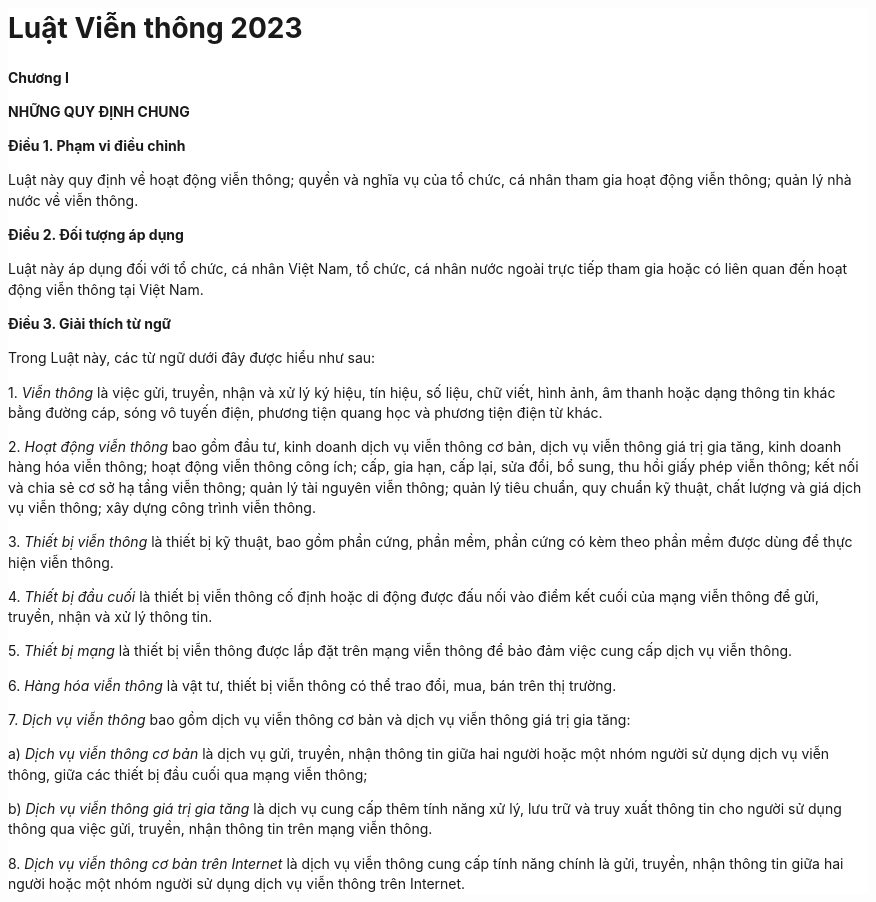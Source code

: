 # Luật Viễn thông 2023

**Chương I**

**NHỮNG QUY ĐỊNH CHUNG**

**Điều 1. Phạm vi điều chỉnh**

Luật này quy định về hoạt động viễn thông; quyền và nghĩa vụ của tổ chức, cá
nhân tham gia hoạt động viễn thông; quản lý nhà nước về viễn thông.

**Điều 2. Đối tượng áp dụng**

Luật này áp dụng đối với tổ chức, cá nhân Việt Nam, tổ chức, cá nhân nước
ngoài trực tiếp tham gia hoặc có liên quan đến hoạt động viễn thông tại Việt
Nam.

**Điều 3. Giải thích từ ngữ**

Trong Luật này, các từ ngữ dưới đây được hiểu như sau:

1\. _Viễn thông_ là việc gửi, truyền, nhận và xử lý ký hiệu, tín hiệu, số
liệu, chữ viết, hình ảnh, âm thanh hoặc dạng thông tin khác bằng đường cáp,
sóng vô tuyến điện, phương tiện quang học và phương tiện điện từ khác.

2\. _Hoạt động viễn thông_ bao gồm đầu tư, kinh doanh dịch vụ viễn thông cơ
bản, dịch vụ viễn thông giá trị gia tăng, kinh doanh hàng hóa viễn thông; hoạt
động viễn thông công ích; cấp, gia hạn, cấp lại, sửa đổi, bổ sung, thu hồi
giấy phép viễn thông; kết nối và chia sẻ cơ sở hạ tầng viễn thông; quản lý tài
nguyên viễn thông; quản lý tiêu chuẩn, quy chuẩn kỹ thuật, chất lượng và giá
dịch vụ viễn thông; xây dựng công trình viễn thông.

3\. _Thiết bị viễn thông_ là thiết bị kỹ thuật, bao gồm phần cứng, phần mềm,
phần cứng có kèm theo phần mềm được dùng để thực hiện viễn thông.

4\. _Thiết bị đầu cuối_ là thiết bị viễn thông cố định hoặc di động được đấu
nối vào điểm kết cuối của mạng viễn thông để gửi, truyền, nhận và xử lý thông
tin.

5\. _Thiết bị mạng_ là thiết bị viễn thông được lắp đặt trên mạng viễn thông
để bảo đảm việc cung cấp dịch vụ viễn thông.

6\. _Hàng hóa viễn thông_ là vật tư, thiết bị viễn thông có thể trao đổi, mua,
bán trên thị trường.

7\. _Dịch vụ viễn thông_ bao gồm dịch vụ viễn thông cơ bản và dịch vụ viễn
thông giá trị gia tăng:

a) _Dịch vụ viễn thông cơ bản_ là dịch vụ gửi, truyền, nhận thông tin giữa hai
người hoặc một nhóm người sử dụng dịch vụ viễn thông, giữa các thiết bị đầu
cuối qua mạng viễn thông;

b) _Dịch vụ viễn thông giá trị gia tăng_ là dịch vụ cung cấp thêm tính năng xử
lý, lưu trữ và truy xuất thông tin cho người sử dụng thông qua việc gửi,
truyền, nhận thông tin trên mạng viễn thông.

8\. _Dịch vụ viễn thông cơ bản trên Internet_ là dịch vụ viễn thông cung cấp
tính năng chính là gửi, truyền, nhận thông tin giữa hai người hoặc một nhóm
người sử dụng dịch vụ viễn thông trên Internet.
